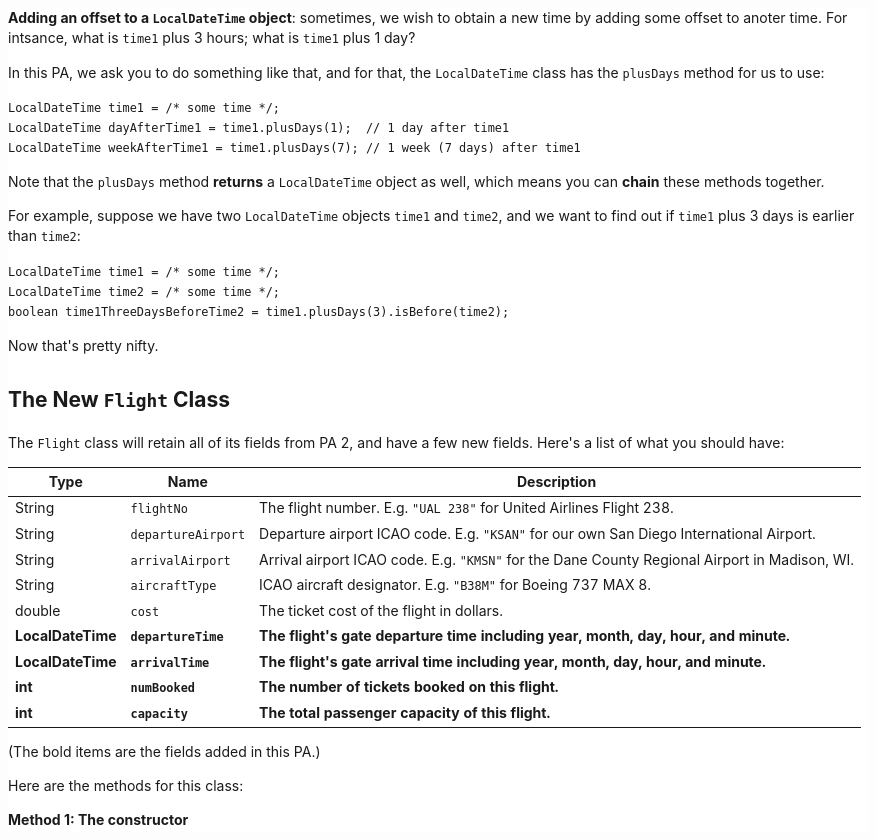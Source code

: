 **Adding an offset to a `LocalDateTime` object**: sometimes, we wish to obtain a new
time by adding some offset to anoter time. For intsance, what is `time1` plus 3 hours;
what is `time1` plus 1 day?

In this PA, we ask you to do something like that, and for that, the `LocalDateTime`
class has the `plusDays` method for us to use:

```
LocalDateTime time1 = /* some time */;
LocalDateTime dayAfterTime1 = time1.plusDays(1);  // 1 day after time1
LocalDateTime weekAfterTime1 = time1.plusDays(7); // 1 week (7 days) after time1
```

Note that the `plusDays` method **returns** a `LocalDateTime` object as well,
which means you can **chain** these methods together.

For example, suppose we have two `LocalDateTime` objects `time1` and `time2`,
and we want to find out if `time1` plus 3 days is earlier than `time2`:

```
LocalDateTime time1 = /* some time */;
LocalDateTime time2 = /* some time */;
boolean time1ThreeDaysBeforeTime2 = time1.plusDays(3).isBefore(time2);
```

Now that's pretty nifty.

## The New `Flight` Class

The `Flight` class will retain all of its fields from PA 2, and have a few new fields.
Here's a list of what you should have:

| Type              | Name                | Description                                                                                   |
| ----------------- | ------------------- | --------------------------------------------------------------------------------------------- |
| String            | `flightNo`          | The flight number. E.g. `"UAL 238"` for United Airlines Flight 238.                           |
| String            | `departureAirport`  | Departure airport ICAO code. E.g. `"KSAN"` for our own San Diego International Airport.       |
| String            | `arrivalAirport`    | Arrival airport ICAO code. E.g. `"KMSN"` for the Dane County Regional Airport in Madison, WI. |
| String            | `aircraftType`      | ICAO aircraft designator. E.g. `"B38M"` for Boeing 737 MAX 8.                                 |
| double            | `cost`              | The ticket cost of the flight in dollars.                                                     |
| **LocalDateTime** | **`departureTime`** | **The flight's gate departure time including year, month, day, hour, and minute.**            |
| **LocalDateTime** | **`arrivalTime`**   | **The flight's gate arrival time including year, month, day, hour, and minute.**              |
| **int**           | **`numBooked`**     | **The number of tickets booked on this flight.**                                              |
| **int**           | **`capacity`**      | **The total passenger capacity of this flight.**                                              |

(The bold items are the fields added in this PA.)

Here are the methods for this class:

**Method 1: The constructor**
